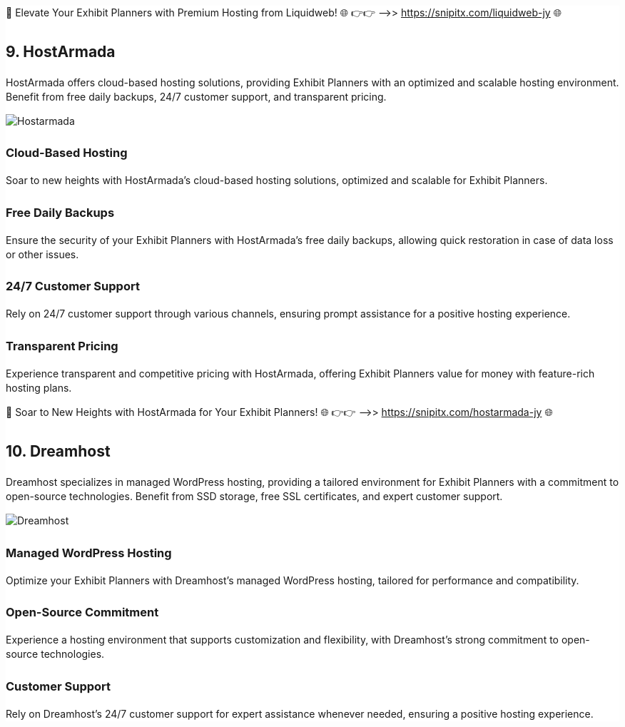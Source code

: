 🚀 Elevate Your Exhibit Planners with Premium Hosting from Liquidweb! 🌐
👉👉 -->> https://snipitx.com/liquidweb-jy 🌐

## 9. HostArmada

HostArmada offers cloud-based hosting solutions, providing Exhibit Planners with an optimized and scalable hosting environment. Benefit from free daily backups, 24/7 customer support, and transparent pricing.

![Hostarmada](https://i.imgur.com/KFbdf3o.jpeg "Hostarmada Hosting")

### Cloud-Based Hosting
Soar to new heights with HostArmada’s cloud-based hosting solutions, optimized and scalable for Exhibit Planners.

### Free Daily Backups
Ensure the security of your Exhibit Planners with HostArmada’s free daily backups, allowing quick restoration in case of data loss or other issues.

### 24/7 Customer Support
Rely on 24/7 customer support through various channels, ensuring prompt assistance for a positive hosting experience.

### Transparent Pricing
Experience transparent and competitive pricing with HostArmada, offering Exhibit Planners value for money with feature-rich hosting plans.

🚀 Soar to New Heights with HostArmada for Your Exhibit Planners! 🌐
👉👉 -->> https://snipitx.com/hostarmada-jy 🌐

## 10. Dreamhost

Dreamhost specializes in managed WordPress hosting, providing a tailored environment for Exhibit Planners with a commitment to open-source technologies. Benefit from SSD storage, free SSL certificates, and expert customer support.

![Dreamhost](https://i.imgur.com/rXIg8ip.jpeg "Dreamhost Hosting")

### Managed WordPress Hosting
Optimize your Exhibit Planners with Dreamhost’s managed WordPress hosting, tailored for performance and compatibility.

### Open-Source Commitment
Experience a hosting environment that supports customization and flexibility, with Dreamhost’s strong commitment to open-source technologies.

### Customer Support
Rely on Dreamhost’s 24/7 customer support for expert assistance whenever needed, ensuring a positive hosting experience.
